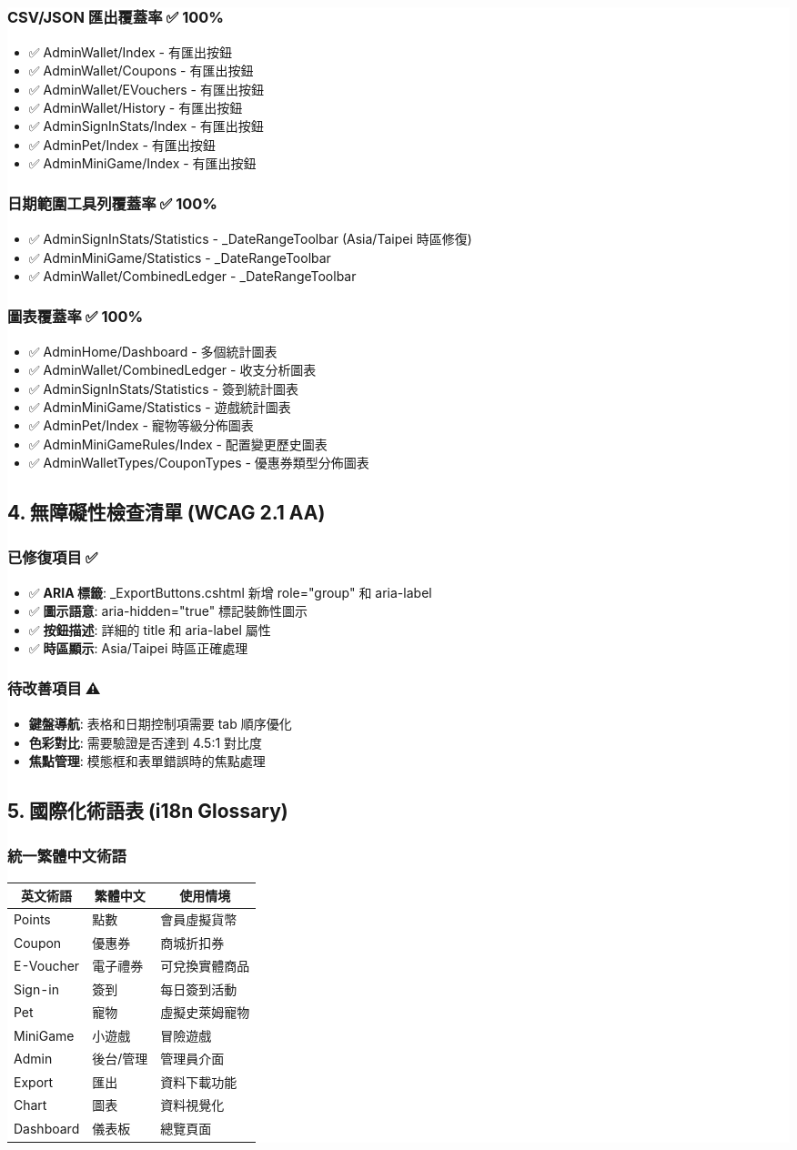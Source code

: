 ### CSV/JSON 匯出覆蓋率 ✅ 100%
- ✅ AdminWallet/Index - 有匯出按鈕
- ✅ AdminWallet/Coupons - 有匯出按鈕
- ✅ AdminWallet/EVouchers - 有匯出按鈕
- ✅ AdminWallet/History - 有匯出按鈕
- ✅ AdminSignInStats/Index - 有匯出按鈕
- ✅ AdminPet/Index - 有匯出按鈕
- ✅ AdminMiniGame/Index - 有匯出按鈕

### 日期範圍工具列覆蓋率 ✅ 100%
- ✅ AdminSignInStats/Statistics - _DateRangeToolbar (Asia/Taipei 時區修復)
- ✅ AdminMiniGame/Statistics - _DateRangeToolbar
- ✅ AdminWallet/CombinedLedger - _DateRangeToolbar

### 圖表覆蓋率 ✅ 100%
- ✅ AdminHome/Dashboard - 多個統計圖表
- ✅ AdminWallet/CombinedLedger - 收支分析圖表
- ✅ AdminSignInStats/Statistics - 簽到統計圖表
- ✅ AdminMiniGame/Statistics - 遊戲統計圖表
- ✅ AdminPet/Index - 寵物等級分佈圖表
- ✅ AdminMiniGameRules/Index - 配置變更歷史圖表
- ✅ AdminWalletTypes/CouponTypes - 優惠券類型分佈圖表

## 4. 無障礙性檢查清單 (WCAG 2.1 AA)

### 已修復項目 ✅
- ✅ **ARIA 標籤**: _ExportButtons.cshtml 新增 role="group" 和 aria-label
- ✅ **圖示語意**: aria-hidden="true" 標記裝飾性圖示
- ✅ **按鈕描述**: 詳細的 title 和 aria-label 屬性
- ✅ **時區顯示**: Asia/Taipei 時區正確處理

### 待改善項目 ⚠️
- **鍵盤導航**: 表格和日期控制項需要 tab 順序優化
- **色彩對比**: 需要驗證是否達到 4.5:1 對比度
- **焦點管理**: 模態框和表單錯誤時的焦點處理

## 5. 國際化術語表 (i18n Glossary)

### 統一繁體中文術語
| 英文術語 | 繁體中文 | 使用情境 |
|----------|----------|----------|
| Points | 點數 | 會員虛擬貨幣 |
| Coupon | 優惠券 | 商城折扣券 |
| E-Voucher | 電子禮券 | 可兌換實體商品 |
| Sign-in | 簽到 | 每日簽到活動 |
| Pet | 寵物 | 虛擬史萊姆寵物 |
| MiniGame | 小遊戲 | 冒險遊戲 |
| Admin | 後台/管理 | 管理員介面 |
| Export | 匯出 | 資料下載功能 |
| Chart | 圖表 | 資料視覺化 |
| Dashboard | 儀表板 | 總覽頁面 |
